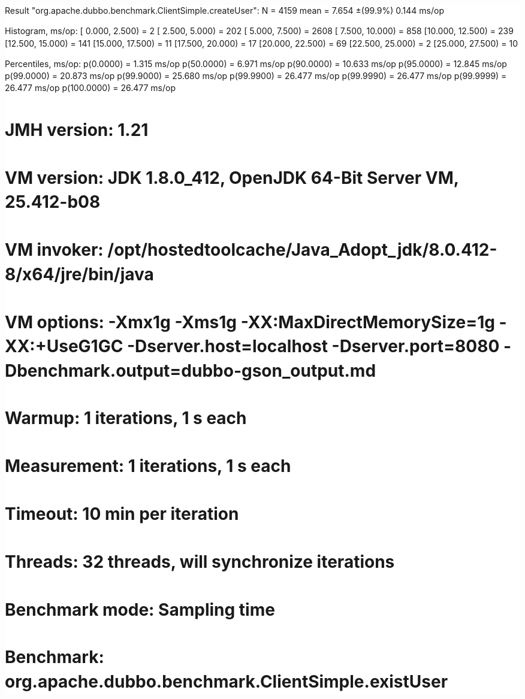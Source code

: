 

Result "org.apache.dubbo.benchmark.ClientSimple.createUser":
  N = 4159
  mean =      7.654 ±(99.9%) 0.144 ms/op

  Histogram, ms/op:
    [ 0.000,  2.500) = 2 
    [ 2.500,  5.000) = 202 
    [ 5.000,  7.500) = 2608 
    [ 7.500, 10.000) = 858 
    [10.000, 12.500) = 239 
    [12.500, 15.000) = 141 
    [15.000, 17.500) = 11 
    [17.500, 20.000) = 17 
    [20.000, 22.500) = 69 
    [22.500, 25.000) = 2 
    [25.000, 27.500) = 10 

  Percentiles, ms/op:
      p(0.0000) =      1.315 ms/op
     p(50.0000) =      6.971 ms/op
     p(90.0000) =     10.633 ms/op
     p(95.0000) =     12.845 ms/op
     p(99.0000) =     20.873 ms/op
     p(99.9000) =     25.680 ms/op
     p(99.9900) =     26.477 ms/op
     p(99.9990) =     26.477 ms/op
     p(99.9999) =     26.477 ms/op
    p(100.0000) =     26.477 ms/op


# JMH version: 1.21
# VM version: JDK 1.8.0_412, OpenJDK 64-Bit Server VM, 25.412-b08
# VM invoker: /opt/hostedtoolcache/Java_Adopt_jdk/8.0.412-8/x64/jre/bin/java
# VM options: -Xmx1g -Xms1g -XX:MaxDirectMemorySize=1g -XX:+UseG1GC -Dserver.host=localhost -Dserver.port=8080 -Dbenchmark.output=dubbo-gson_output.md
# Warmup: 1 iterations, 1 s each
# Measurement: 1 iterations, 1 s each
# Timeout: 10 min per iteration
# Threads: 32 threads, will synchronize iterations
# Benchmark mode: Sampling time
# Benchmark: org.apache.dubbo.benchmark.ClientSimple.existUser
